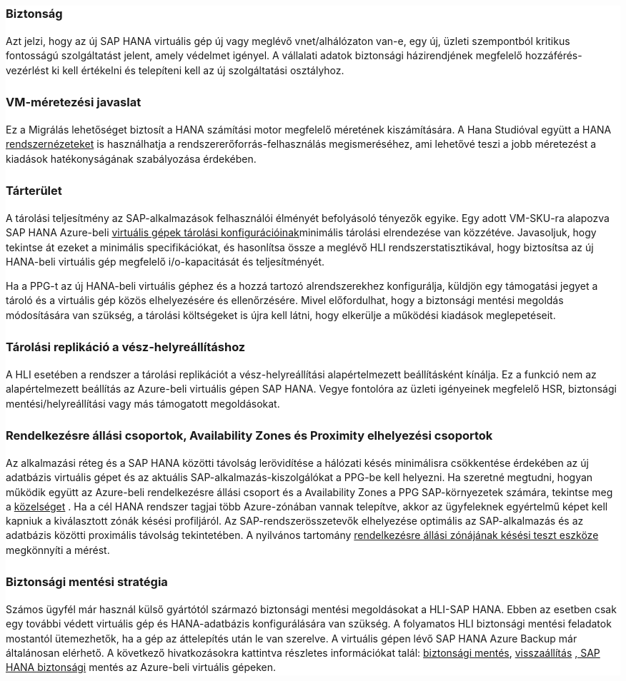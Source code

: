 ### <a name="security"></a>Biztonság
Azt jelzi, hogy az új SAP HANA virtuális gép új vagy meglévő vnet/alhálózaton van-e, egy új, üzleti szempontból kritikus fontosságú szolgáltatást jelent, amely védelmet igényel.  A vállalati adatok biztonsági házirendjének megfelelő hozzáférés-vezérlést ki kell értékelni és telepíteni kell az új szolgáltatási osztályhoz.

### <a name="vm-sizing-recommendation"></a>VM-méretezési javaslat
Ez a Migrálás lehetőséget biztosít a HANA számítási motor megfelelő méretének kiszámítására.  A Hana Studióval együtt a HANA [rendszernézeteket](https://help.sap.com/viewer/7c78579ce9b14a669c1f3295b0d8ca16/Cloud/3859e48180bb4cf8a207e15cf25a7e57.html) is használhatja a rendszererőforrás-felhasználás megismeréséhez, ami lehetővé teszi a jobb méretezést a kiadások hatékonyságának szabályozása érdekében.

### <a name="storage"></a>Tárterület 
A tárolási teljesítmény az SAP-alkalmazások felhasználói élményét befolyásoló tényezők egyike.  Egy adott VM-SKU-ra alapozva SAP HANA Azure-beli [virtuális gépek tárolási konfigurációinak](https://docs.microsoft.com/azure/virtual-machines/workloads/sap/hana-vm-operations-storage)minimális tárolási elrendezése van közzétéve. Javasoljuk, hogy tekintse át ezeket a minimális specifikációkat, és hasonlítsa össze a meglévő HLI rendszerstatisztikával, hogy biztosítsa az új HANA-beli virtuális gép megfelelő i/o-kapacitását és teljesítményét.

Ha a PPG-t az új HANA-beli virtuális géphez és a hozzá tartozó alrendszerekhez konfigurálja, küldjön egy támogatási jegyet a tároló és a virtuális gép közös elhelyezésére és ellenőrzésére. Mivel előfordulhat, hogy a biztonsági mentési megoldás módosítására van szükség, a tárolási költségeket is újra kell látni, hogy elkerülje a működési kiadások meglepetéseit.

### <a name="storage-replication-for-disaster-recovery"></a>Tárolási replikáció a vész-helyreállításhoz
A HLI esetében a rendszer a tárolási replikációt a vész-helyreállítási alapértelmezett beállításként kínálja. Ez a funkció nem az alapértelmezett beállítás az Azure-beli virtuális gépen SAP HANA. Vegye fontolóra az üzleti igényeinek megfelelő HSR, biztonsági mentési/helyreállítási vagy más támogatott megoldásokat.

### <a name="availability-sets-availability-zones-and-proximity-placement-groups"></a>Rendelkezésre állási csoportok, Availability Zones és Proximity elhelyezési csoportok 
Az alkalmazási réteg és a SAP HANA közötti távolság lerövidítése a hálózati késés minimálisra csökkentése érdekében az új adatbázis virtuális gépet és az aktuális SAP-alkalmazás-kiszolgálókat a PPG-be kell helyezni. Ha szeretné megtudni, hogyan működik együtt az Azure-beli rendelkezésre állási csoport és a Availability Zones a PPG SAP-környezetek számára, tekintse meg a [közelséget](https://docs.microsoft.com/azure/virtual-machines/workloads/sap/sap-proximity-placement-scenarios) .
Ha a cél HANA rendszer tagjai több Azure-zónában vannak telepítve, akkor az ügyfeleknek egyértelmű képet kell kapniuk a kiválasztott zónák késési profiljáról. Az SAP-rendszerösszetevők elhelyezése optimális az SAP-alkalmazás és az adatbázis közötti proximális távolság tekintetében.  A nyilvános tartomány [rendelkezésre állási zónájának késési teszt eszköze](https://github.com/Azure/SAP-on-Azure-Scripts-and-Utilities/tree/master/AvZone-Latency-Test) megkönnyíti a mérést.  


### <a name="backup-strategy"></a>Biztonsági mentési stratégia
Számos ügyfél már használ külső gyártótól származó biztonsági mentési megoldásokat a HLI-SAP HANA.  Ebben az esetben csak egy további védett virtuális gép és HANA-adatbázis konfigurálására van szükség.  A folyamatos HLI biztonsági mentési feladatok mostantól ütemezhetők, ha a gép az áttelepítés után le van szerelve.
A virtuális gépen lévő SAP HANA Azure Backup már általánosan elérhető.  A következő hivatkozásokra kattintva részletes információkat talál: [biztonsági mentés](https://docs.microsoft.com/azure/backup/backup-azure-sap-hana-database), [visszaállítás](https://docs.microsoft.com/azure/backup/sap-hana-db-restore) [, SAP HANA biztonsági](https://docs.microsoft.com/azure/backup/sap-hana-db-manage) mentés az Azure-beli virtuális gépeken.
